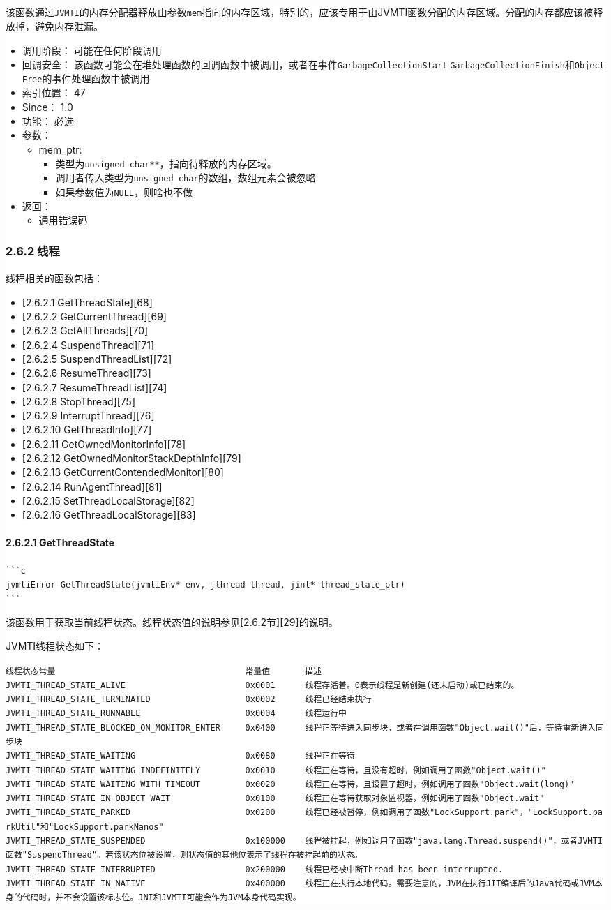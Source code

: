 该函数通过`JVMTI`的内存分配器释放由参数`mem`指向的内存区域，特别的，应该专用于由JVMTI函数分配的内存区域。分配的内存都应该被释放掉，避免内存泄漏。

* 调用阶段： 可能在任何阶段调用
* 回调安全： 该函数可能会在堆处理函数的回调函数中被调用，或者在事件`GarbageCollectionStart` `GarbageCollectionFinish`和`ObjectFree`的事件处理函数中被调用
* 索引位置： 47
* Since： 1.0
* 功能： 必选
* 参数：
    * mem_ptr: 
        * 类型为`unsigned char**`，指向待释放的内存区域。
        * 调用者传入类型为`unsigned char`的数组，数组元素会被忽略
        * 如果参数值为`NULL`，则啥也不做
* 返回：
    * 通用错误码 

<a name="2.6.2"></a>
### 2.6.2 线程

线程相关的函数包括：

* [2.6.2.1 GetThreadState][68]
* [2.6.2.2 GetCurrentThread][69]
* [2.6.2.3 GetAllThreads][70]
* [2.6.2.4 SuspendThread][71]
* [2.6.2.5 SuspendThreadList][72]
* [2.6.2.6 ResumeThread][73]
* [2.6.2.7 ResumeThreadList][74]
* [2.6.2.8 StopThread][75]
* [2.6.2.9 InterruptThread][76]
* [2.6.2.10 GetThreadInfo][77]
* [2.6.2.11 GetOwnedMonitorInfo][78]
* [2.6.2.12 GetOwnedMonitorStackDepthInfo][79]
* [2.6.2.13 GetCurrentContendedMonitor][80]
* [2.6.2.14 RunAgentThread][81]
* [2.6.2.15 SetThreadLocalStorage][82]
* [2.6.2.16 GetThreadLocalStorage][83]

<a name="2.6.2.1"></a>
#### 2.6.2.1 GetThreadState

    ```c
    jvmtiError GetThreadState(jvmtiEnv* env, jthread thread, jint* thread_state_ptr)
    ```

该函数用于获取当前线程状态。线程状态值的说明参见[2.6.2节][29]的说明。

JVMTI线程状态如下：

    线程状态常量                                      常量值       描述
    JVMTI_THREAD_STATE_ALIVE	                    0x0001	    线程存活着。0表示线程是新创建(还未启动)或已结束的。
    JVMTI_THREAD_STATE_TERMINATED	                0x0002	    线程已经结束执行
    JVMTI_THREAD_STATE_RUNNABLE	                    0x0004	    线程运行中
    JVMTI_THREAD_STATE_BLOCKED_ON_MONITOR_ENTER	    0x0400	    线程正等待进入同步块，或者在调用函数"Object.wait()"后，等待重新进入同步块
    JVMTI_THREAD_STATE_WAITING	                    0x0080	    线程正在等待
    JVMTI_THREAD_STATE_WAITING_INDEFINITELY	        0x0010	    线程正在等待，且没有超时，例如调用了函数"Object.wait()"
    JVMTI_THREAD_STATE_WAITING_WITH_TIMEOUT	        0x0020	    线程正在等待，且设置了超时，例如调用了函数"Object.wait(long)"
    JVMTI_THREAD_STATE_IN_OBJECT_WAIT	            0x0100	    线程正在等待获取对象监视器，例如调用了函数"Object.wait"
    JVMTI_THREAD_STATE_PARKED	                    0x0200	    线程已经被暂停，例如调用了函数"LockSupport.park"，"LockSupport.parkUtil"和"LockSupport.parkNanos"
    JVMTI_THREAD_STATE_SUSPENDED	                0x100000	线程被挂起，例如调用了函数"java.lang.Thread.suspend()"，或者JVMTI函数"SuspendThread"。若该状态位被设置，则状态值的其他位表示了线程在被挂起前的状态。
    JVMTI_THREAD_STATE_INTERRUPTED	                0x200000    线程已经被中断Thread has been interrupted.
    JVMTI_THREAD_STATE_IN_NATIVE	                0x400000	线程正在执行本地代码。需要注意的，JVM在执行JIT编译后的Java代码或JVM本身的代码时，并不会设置该标志位。JNI和JVMTI可能会作为JVM本身代码实现。